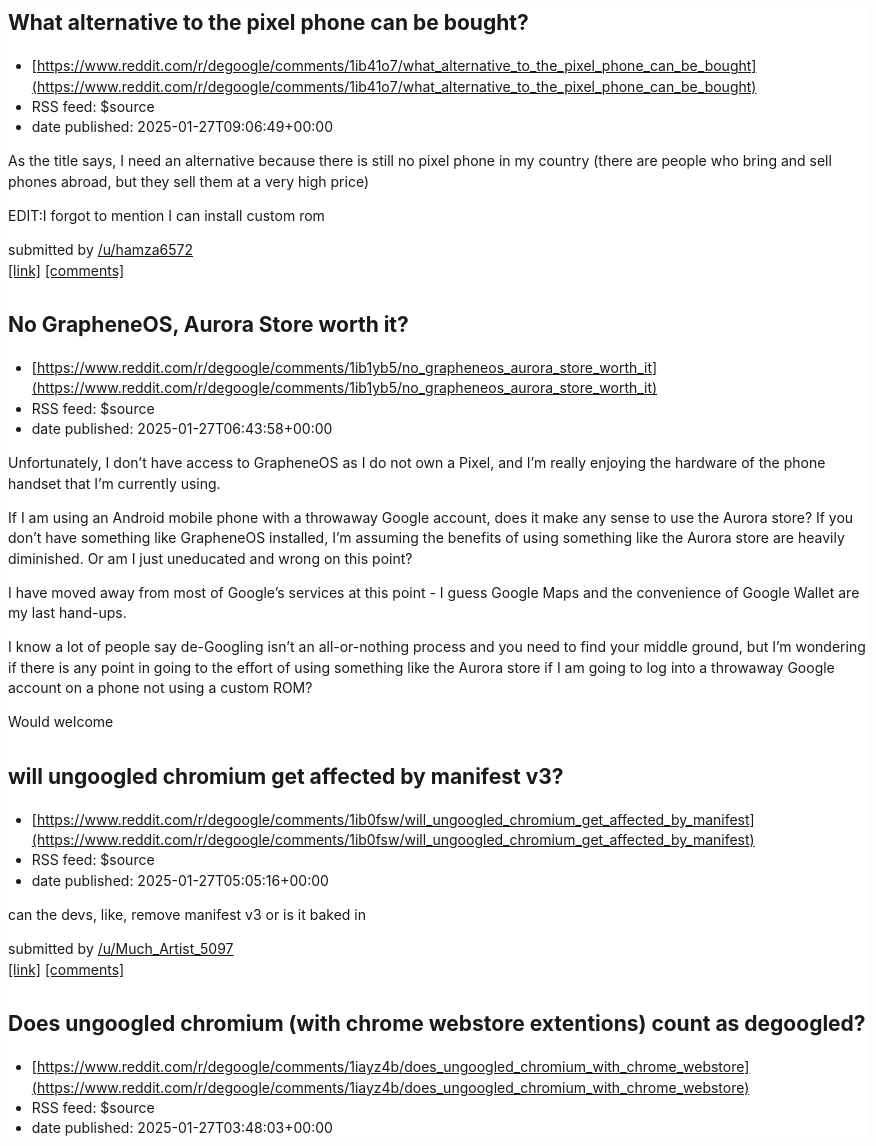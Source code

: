 ## What alternative to the pixel phone can be bought?
 - [https://www.reddit.com/r/degoogle/comments/1ib41o7/what_alternative_to_the_pixel_phone_can_be_bought](https://www.reddit.com/r/degoogle/comments/1ib41o7/what_alternative_to_the_pixel_phone_can_be_bought)
 - RSS feed: $source
 - date published: 2025-01-27T09:06:49+00:00

<div class="md"><p>As the title says, I need an alternative because there is still no pixel phone in my country (there are people who bring and sell phones abroad, but they sell them at a very high price)</p> <p>EDIT:I forgot to mention I can install custom rom</p> </div> &#32; submitted by &#32; <a href="https://www.reddit.com/user/hamza6572"> /u/hamza6572 </a> <br/> <span><a href="https://www.reddit.com/r/degoogle/comments/1ib41o7/what_alternative_to_the_pixel_phone_can_be_bought/">[link]</a></span> &#32; <span><a href="https://www.reddit.com/r/degoogle/comments/1ib41o7/what_alternative_to_the_pixel_phone_can_be_bought/">[comments]</a></span>

## No GrapheneOS, Aurora Store worth it?
 - [https://www.reddit.com/r/degoogle/comments/1ib1yb5/no_grapheneos_aurora_store_worth_it](https://www.reddit.com/r/degoogle/comments/1ib1yb5/no_grapheneos_aurora_store_worth_it)
 - RSS feed: $source
 - date published: 2025-01-27T06:43:58+00:00

<div class="md"><p>Unfortunately, I don’t have access to GrapheneOS as I do not own a Pixel, and I’m really enjoying the hardware of the phone handset that I’m currently using. </p> <p>If I am using an Android mobile phone with a throwaway Google account, does it make any sense to use the Aurora store? If you don’t have something like GrapheneOS installed, I’m assuming the benefits of using something like the Aurora store are heavily diminished. Or am I just uneducated and wrong on this point?</p> <p>I have moved away from most of Google’s services at this point - I guess Google Maps and the convenience of Google Wallet are my last hand-ups. </p> <p>I know a lot of people say de-Googling isn’t an all-or-nothing process and you need to find your middle ground, but I’m wondering if there is any point in going to the effort of using something like the Aurora store if I am going to log into a throwaway Google account on a phone not using a custom ROM? </p> <p>Would welcome

## will ungoogled chromium get affected by manifest v3?
 - [https://www.reddit.com/r/degoogle/comments/1ib0fsw/will_ungoogled_chromium_get_affected_by_manifest](https://www.reddit.com/r/degoogle/comments/1ib0fsw/will_ungoogled_chromium_get_affected_by_manifest)
 - RSS feed: $source
 - date published: 2025-01-27T05:05:16+00:00

<div class="md"><p>can the devs, like, remove manifest v3 or is it baked in</p> </div> &#32; submitted by &#32; <a href="https://www.reddit.com/user/Much_Artist_5097"> /u/Much_Artist_5097 </a> <br/> <span><a href="https://www.reddit.com/r/degoogle/comments/1ib0fsw/will_ungoogled_chromium_get_affected_by_manifest/">[link]</a></span> &#32; <span><a href="https://www.reddit.com/r/degoogle/comments/1ib0fsw/will_ungoogled_chromium_get_affected_by_manifest/">[comments]</a></span>

## Does ungoogled chromium (with chrome webstore extentions) count as degoogled?
 - [https://www.reddit.com/r/degoogle/comments/1iayz4b/does_ungoogled_chromium_with_chrome_webstore](https://www.reddit.com/r/degoogle/comments/1iayz4b/does_ungoogled_chromium_with_chrome_webstore)
 - RSS feed: $source
 - date published: 2025-01-27T03:48:03+00:00
